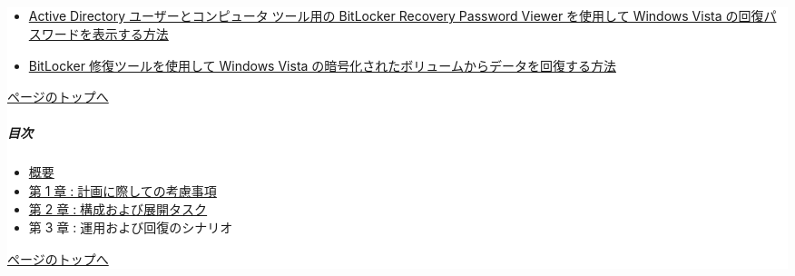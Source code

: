 -   [Active Directory ユーザーとコンピュータ ツール用の BitLocker Recovery Password Viewer を使用して Windows Vista の回復パスワードを表示する方法](https://support.microsoft.com/kb/928202)

-   [BitLocker 修復ツールを使用して Windows Vista の暗号化されたボリュームからデータを回復する方法](https://support.microsoft.com/kb/928201)

[](#mainsection)[ページのトップへ](#mainsection)

##### 目次

-   [概要](https://www.microsoft.com/japan/technet/security/guidance/clientsecurity/dataencryption/planandimplement/default.mspx)
-   [第 1 章 : 計画に際しての考慮事項](https://technet.microsoft.com/ja-jp/library/54de4f8c-d962-4744-b2da-99f7ad7953df(v=TechNet.10))
-   [第 2 章 : 構成および展開タスク](https://technet.microsoft.com/ja-jp/library/d28caa21-4ec2-4556-a92a-5aa8410df6da(v=TechNet.10))
-   第 3 章 : 運用および回復のシナリオ

[](#mainsection)[ページのトップへ](#mainsection)
